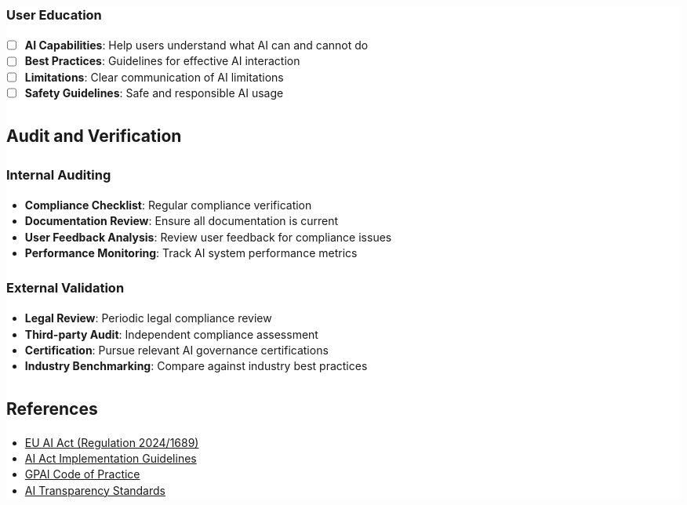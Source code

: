 ### User Education

- [ ] **AI Capabilities**: Help users understand what AI can and cannot do
- [ ] **Best Practices**: Guidelines for effective AI interaction
- [ ] **Limitations**: Clear communication of AI limitations
- [ ] **Safety Guidelines**: Safe and responsible AI usage

## Audit and Verification

### Internal Auditing

- **Compliance Checklist**: Regular compliance verification
- **Documentation Review**: Ensure all documentation is current
- **User Feedback Analysis**: Review user feedback for compliance issues
- **Performance Monitoring**: Track AI system performance metrics

### External Validation

- **Legal Review**: Periodic legal compliance review
- **Third-party Audit**: Independent compliance assessment
- **Certification**: Pursue relevant AI governance certifications
- **Industry Benchmarking**: Compare against industry best practices

## References

- [EU AI Act (Regulation 2024/1689)](https://eur-lex.europa.eu/legal-content/EN/TXT/?uri=CELEX:32024R1689)
- [AI Act Implementation Guidelines](https://digital-strategy.ec.europa.eu/en/policies/regulatory-framework-ai)
- [GPAI Code of Practice](https://digital-strategy.ec.europa.eu/en/library/general-purpose-ai-models-code-practice)
- [AI Transparency Standards](https://www.iso.org/standard/77608.html)

